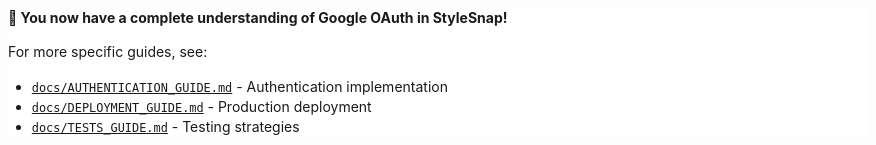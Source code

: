 
**🎉 You now have a complete understanding of Google OAuth in StyleSnap!**

For more specific guides, see:
- [`docs/AUTHENTICATION_GUIDE.md`](AUTHENTICATION_GUIDE.md) - Authentication implementation
- [`docs/DEPLOYMENT_GUIDE.md`](DEPLOYMENT_GUIDE.md) - Production deployment
- [`docs/TESTS_GUIDE.md`](TESTS_GUIDE.md) - Testing strategies
